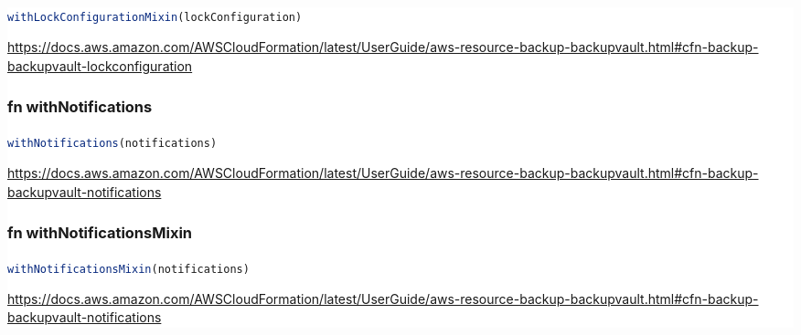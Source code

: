 ```ts
withLockConfigurationMixin(lockConfiguration)
```

https://docs.aws.amazon.com/AWSCloudFormation/latest/UserGuide/aws-resource-backup-backupvault.html#cfn-backup-backupvault-lockconfiguration

### fn withNotifications

```ts
withNotifications(notifications)
```

https://docs.aws.amazon.com/AWSCloudFormation/latest/UserGuide/aws-resource-backup-backupvault.html#cfn-backup-backupvault-notifications

### fn withNotificationsMixin

```ts
withNotificationsMixin(notifications)
```

https://docs.aws.amazon.com/AWSCloudFormation/latest/UserGuide/aws-resource-backup-backupvault.html#cfn-backup-backupvault-notifications